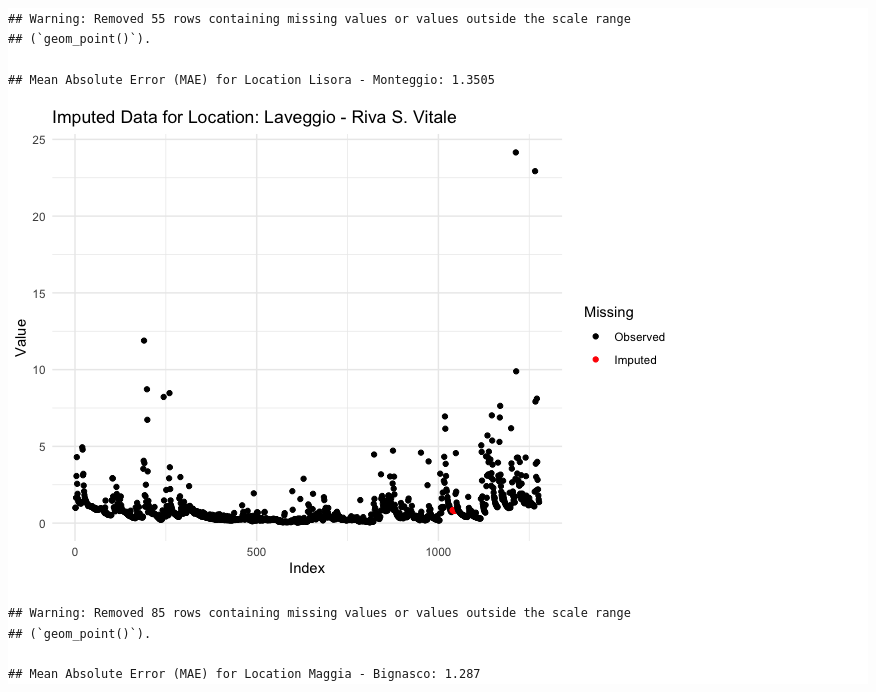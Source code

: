     ## Warning: Removed 55 rows containing missing values or values outside the scale range
    ## (`geom_point()`).

    ## Mean Absolute Error (MAE) for Location Lisora - Monteggio: 1.3505

![](EPIMOS_files/figure-gfm/cars-12.png)

    ## Warning: Removed 85 rows containing missing values or values outside the scale range
    ## (`geom_point()`).

    ## Mean Absolute Error (MAE) for Location Maggia - Bignasco: 1.287

